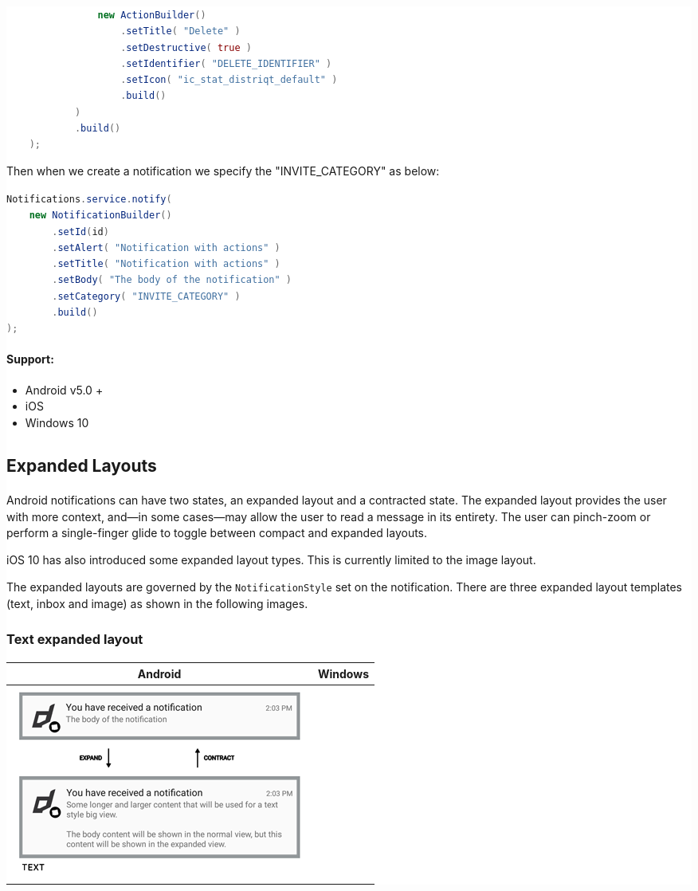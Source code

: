 ```actionscript
				new ActionBuilder()
					.setTitle( "Delete" )
					.setDestructive( true )
					.setIdentifier( "DELETE_IDENTIFIER" )
					.setIcon( "ic_stat_distriqt_default" )
					.build()
			)
			.build()
	);
```

Then when we create a notification we specify the "INVITE_CATEGORY" as below:

```actionscript
Notifications.service.notify(
	new NotificationBuilder()
		.setId(id)
		.setAlert( "Notification with actions" )
		.setTitle( "Notification with actions" )
		.setBody( "The body of the notification" )
		.setCategory( "INVITE_CATEGORY" )
		.build()
);
```



#### Support: 
- Android v5.0 + 
- iOS
- Windows 10


## Expanded Layouts

Android notifications can have two states, an expanded layout and a contracted state. The expanded layout 
provides the user with more context, and—in some cases—may allow the user to read a message in its entirety. 
The user can pinch-zoom or perform a single-finger glide to toggle between compact and expanded layouts.

iOS 10 has also introduced some expanded layout types. This is currently limited to the image layout.

The expanded layouts are governed by the `NotificationStyle` set on the notification. There are three expanded 
layout templates (text, inbox and image) as shown in the following images.

### Text expanded layout

| Android | Windows |
| --- | --- |
| ![](images/android-expanded-text.png) | |